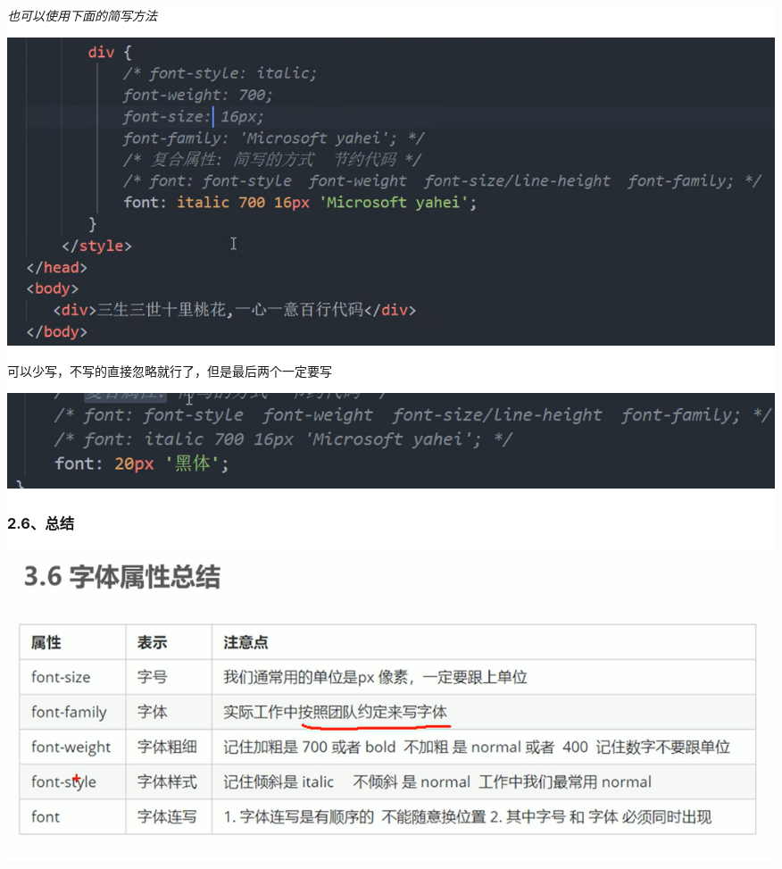 *也可以使用下面的简写方法*

![image-20220808201030910](CSS学习笔记.assets/image-20220808201030910.png)

可以少写，不写的直接忽略就行了，但是最后两个一定要写

![image-20220808201236037](CSS学习笔记.assets/image-20220808201236037.png)



### 2.6、总结

![image-20220808201534411](CSS学习笔记.assets/image-20220808201534411.png)
